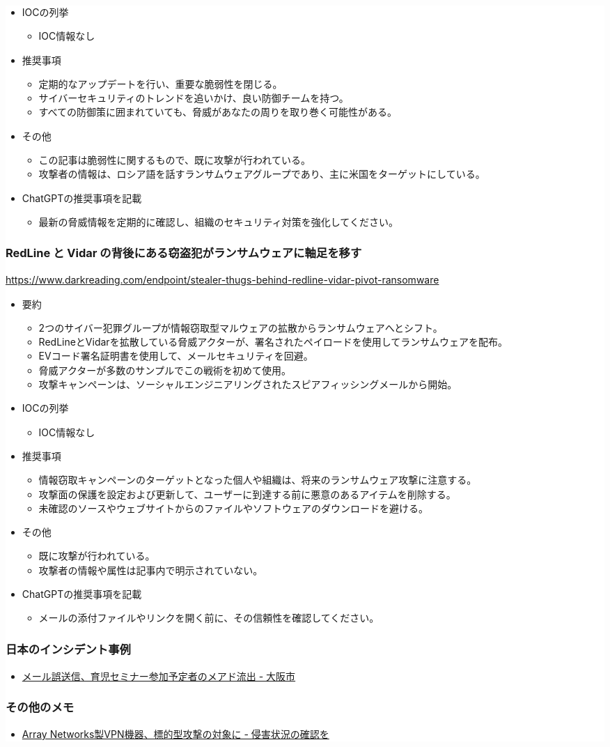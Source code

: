 - IOCの列挙
    - IOC情報なし

- 推奨事項
    - 定期的なアップデートを行い、重要な脆弱性を閉じる。
    - サイバーセキュリティのトレンドを追いかけ、良い防御チームを持つ。
    - すべての防御策に囲まれていても、脅威があなたの周りを取り巻く可能性がある。

- その他
    - この記事は脆弱性に関するもので、既に攻撃が行われている。
    - 攻撃者の情報は、ロシア語を話すランサムウェアグループであり、主に米国をターゲットにしている。

- ChatGPTの推奨事項を記載
    - 最新の脅威情報を定期的に確認し、組織のセキュリティ対策を強化してください。

### RedLine と Vidar の背後にある窃盗犯がランサムウェアに軸足を移す
https://www.darkreading.com/endpoint/stealer-thugs-behind-redline-vidar-pivot-ransomware

- 要約
    - 2つのサイバー犯罪グループが情報窃取型マルウェアの拡散からランサムウェアへとシフト。
    - RedLineとVidarを拡散している脅威アクターが、署名されたペイロードを使用してランサムウェアを配布。
    - EVコード署名証明書を使用して、メールセキュリティを回避。
    - 脅威アクターが多数のサンプルでこの戦術を初めて使用。
    - 攻撃キャンペーンは、ソーシャルエンジニアリングされたスピアフィッシングメールから開始。

- IOCの列挙
    - IOC情報なし

- 推奨事項
    - 情報窃取キャンペーンのターゲットとなった個人や組織は、将来のランサムウェア攻撃に注意する。
    - 攻撃面の保護を設定および更新して、ユーザーに到達する前に悪意のあるアイテムを削除する。
    - 未確認のソースやウェブサイトからのファイルやソフトウェアのダウンロードを避ける。

- その他
    - 既に攻撃が行われている。
    - 攻撃者の情報や属性は記事内で明示されていない。

- ChatGPTの推奨事項を記載
    - メールの添付ファイルやリンクを開く前に、その信頼性を確認してください。

### 日本のインシデント事例
- [メール誤送信、育児セミナー参加予定者のメアド流出 - 大阪市](https://www.security-next.com/149382)

### その他のメモ
- [Array Networks製VPN機器、標的型攻撃の対象に - 侵害状況の確認を](https://www.security-next.com/149480)
